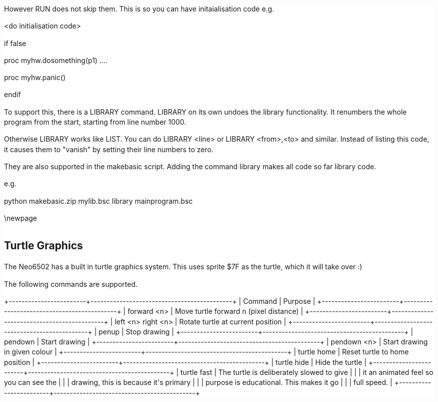 However RUN does not skip them. This is so you can have initaialisation
code e.g.

\<do initialisation code\>

if false

proc myhw.dosomething(p1) ....

proc myhw.panic()

endif

To support this, there is a LIBRARY command. LIBRARY on its own undoes
the library functionality. It renumbers the whole program from the
start, starting from line number 1000.

Otherwise LIBRARY works like LIST. You can do LIBRARY \<line\> or
LIBRARY \<from\>,\<to\> and similar. Instead of listing this code, it
causes them to "vanish" by setting their line numbers to zero.

They are also supported in the makebasic script. Adding the command
library makes all code so far library code.

e.g.

python makebasic.zip mylib.bsc library mainprogram.bsc

\newpage

## Turtle Graphics

The Neo6502 has a built in turtle graphics system. This uses sprite \$7F
as the turtle, which it will take over :)

The following commands are supported.

+------------------------+--------------------------------------------+
| Command                | Purpose                                    |
+------------------------+--------------------------------------------+
| forward \<n\>          | Move turtle forward n (pixel distance)     |
+------------------------+--------------------------------------------+
| left \<n\> right \<n\> | Rotate turtle at current position          |
+------------------------+--------------------------------------------+
| penup                  | Stop drawing                               |
+------------------------+--------------------------------------------+
| pendown                | Start drawing                              |
+------------------------+--------------------------------------------+
| pendown \<n\>          | Start drawing in given colour              |
+------------------------+--------------------------------------------+
| turtle home            | Reset turtle to home position              |
+------------------------+--------------------------------------------+
| turtle hide            | Hide the turtle                            |
+------------------------+--------------------------------------------+
| turtle fast            | The turtle is deliberately slowed to give  |
|                        | it an animated feel so you can see the     |
|                        | drawing, this is because it's primary      |
|                        | purpose is educational. This makes it go   |
|                        | full speed.                                |
+------------------------+--------------------------------------------+